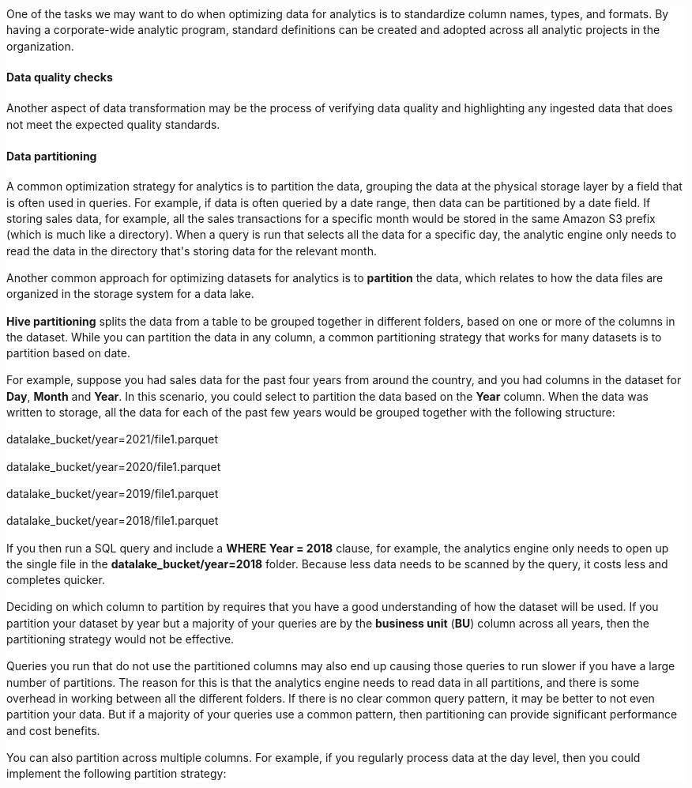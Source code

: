 One of the tasks we may want to do when optimizing data for analytics is to standardize column names, types, and formats. By having a corporate-wide analytic program, standard definitions can be created and adopted across all analytic projects in the organization.

#### Data quality checks

Another aspect of data transformation may be the process of verifying data quality and highlighting any ingested data that does not meet the expected quality standards.

#### Data partitioning

A common optimization strategy for analytics is to partition the data, grouping the data at the physical storage layer by a field that is often used in queries. For example, if data is often queried by a date range, then data can be partitioned by a date field. If storing sales data, for example, all the sales transactions for a specific month would be stored in the same Amazon S3 prefix (which is much like a directory). When a query is run that selects all the data for a specific day, the analytic engine only needs to read the data in the directory that's storing data for the relevant month.

Another common approach for optimizing datasets for analytics is to **partition** the data, which relates to how the data files are organized in the storage system for a data lake.

**Hive partitioning** splits the data from a table to be grouped together in different folders, based on one or more of the columns in the dataset. While you can partition the data in any column, a common partitioning strategy that works for many datasets is to partition based on date.

For example, suppose you had sales data for the past four years from around the country, and you had columns in the dataset for **Day**, **Month** and **Year**. In this scenario, you could select to partition the data based on the **Year** column. When the data was written to storage, all the data for each of the past few years would be grouped together with the following structure:

datalake_bucket/year=2021/file1.parquet

datalake_bucket/year=2020/file1.parquet

datalake_bucket/year=2019/file1.parquet

datalake_bucket/year=2018/file1.parquet

If you then run a SQL query and include a **WHERE Year = 2018** clause, for example, the analytics engine only needs to open up the single file in the **datalake_bucket/year=2018** folder. Because less data needs to be scanned by the query, it costs less and completes quicker.

Deciding on which column to partition by requires that you have a good understanding of how the dataset will be used. If you partition your dataset by year but a majority of your queries are by the **business unit** (**BU**) column across all years, then the partitioning strategy would not be effective.

Queries you run that do not use the partitioned columns may also end up causing those queries to run slower if you have a large number of partitions. The reason for this is that the analytics engine needs to read data in all partitions, and there is some overhead in working between all the different folders. If there is no clear common query pattern, it may be better to not even partition your data. But if a majority of your queries use a common pattern, then partitioning can provide significant performance and cost benefits.

You can also partition across multiple columns. For example, if you regularly process data at the day level, then you could implement the following partition strategy:
